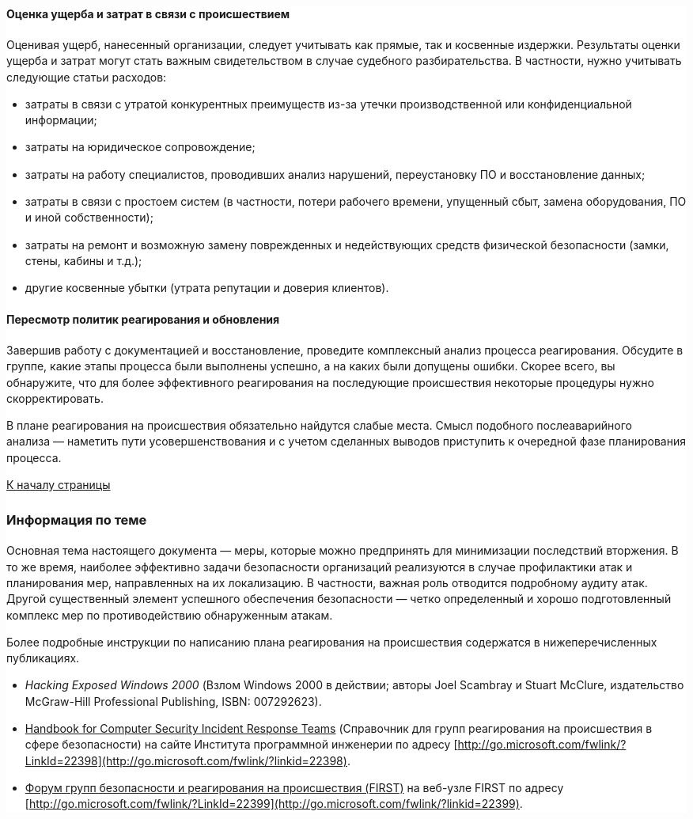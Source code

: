 #### Оценка ущерба и затрат в связи с происшествием
  
Оценивая ущерб, нанесенный организации, следует учитывать как прямые, так и косвенные издержки. Результаты оценки ущерба и затрат могут стать важным свидетельством в случае судебного разбирательства. В частности, нужно учитывать следующие статьи расходов:
  
-   затраты в связи с утратой конкурентных преимуществ из-за утечки производственной или конфиденциальной информации;
  
-   затраты на юридическое сопровождение;
  
-   затраты на работу специалистов, проводивших анализ нарушений, переустановку ПО и восстановление данных;
  
-   затраты в связи с простоем систем (в частности, потери рабочего времени, упущенный сбыт, замена оборудования, ПО и иной собственности);
  
-   затраты на ремонт и возможную замену поврежденных и недействующих средств физической безопасности (замки, стены, кабины и т.д.);
  
-   другие косвенные убытки (утрата репутации и доверия клиентов).
  
#### Пересмотр политик реагирования и обновления
  
Завершив работу с документацией и восстановление, проведите комплексный анализ процесса реагирования. Обсудите в группе, какие этапы процесса были выполнены успешно, а на каких были допущены ошибки. Скорее всего, вы обнаружите, что для более эффективного реагирования на последующие происшествия некоторые процедуры нужно скорректировать.
  
В плане реагирования на происшествия обязательно найдутся слабые места. Смысл подобного послеаварийного анализа — наметить пути усовершенствования и с учетом сделанных выводов приступить к очередной фазе планирования процесса.
  
[](#mainsection)[К началу страницы](#mainsection)
  
### Информация по теме
  
Основная тема настоящего документа — меры, которые можно предпринять для минимизации последствий вторжения. В то же время, наиболее эффективно задачи безопасности организаций реализуются в случае профилактики атак и планирования мер, направленных на их локализацию. В частности, важная роль отводится подробному аудиту атак. Другой существенный элемент успешного обеспечения безопасности — четко определенный и хорошо подготовленный комплекс мер по противодействию обнаруженным атакам.
  
Более подробные инструкции по написанию плана реагирования на происшествия содержатся в нижеперечисленных публикациях.
  
-   *Hacking Exposed Windows 2000* (Взлом Windows 2000 в действии; авторы Joel Scambray и Stuart McClure, издательство McGraw-Hill Professional Publishing, ISBN: 007292623).
  
-   [Handbook for Computer Security Incident Response Teams](http://go.microsoft.com/fwlink/?linkid=22398) (Справочник для групп реагирования на происшествия в сфере безопасности) на сайте Института программной инженерии по адресу [http://go.microsoft.com/fwlink/?LinkId=22398](http://go.microsoft.com/fwlink/?linkid=22398).
  
-   [Форум групп безопасности и реагирования на происшествия (FIRST)](http://go.microsoft.com/fwlink/?linkid=22399) на веб-узле FIRST по адресу [http://go.microsoft.com/fwlink/?LinkId=22399](http://go.microsoft.com/fwlink/?linkid=22399).
  